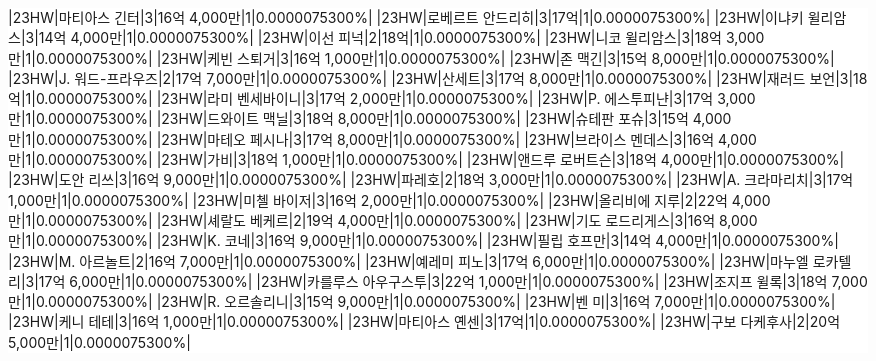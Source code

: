 |23HW|마티아스 긴터|3|16억 4,000만|1|0.0000075300%|
|23HW|로베르트 안드리히|3|17억|1|0.0000075300%|
|23HW|이냐키 윌리암스|3|14억 4,000만|1|0.0000075300%|
|23HW|이선 피넉|2|18억|1|0.0000075300%|
|23HW|니코 윌리암스|3|18억 3,000만|1|0.0000075300%|
|23HW|케빈 스퇴거|3|16억 1,000만|1|0.0000075300%|
|23HW|존 맥긴|3|15억 8,000만|1|0.0000075300%|
|23HW|J. 워드-프라우즈|2|17억 7,000만|1|0.0000075300%|
|23HW|산세트|3|17억 8,000만|1|0.0000075300%|
|23HW|재러드 보언|3|18억|1|0.0000075300%|
|23HW|라미 벤세바이니|3|17억 2,000만|1|0.0000075300%|
|23HW|P. 에스투피냔|3|17억 3,000만|1|0.0000075300%|
|23HW|드와이트 맥닐|3|18억 8,000만|1|0.0000075300%|
|23HW|슈테판 포슈|3|15억 4,000만|1|0.0000075300%|
|23HW|마테오 페시나|3|17억 8,000만|1|0.0000075300%|
|23HW|브라이스 멘데스|3|16억 4,000만|1|0.0000075300%|
|23HW|가비|3|18억 1,000만|1|0.0000075300%|
|23HW|앤드루 로버트슨|3|18억 4,000만|1|0.0000075300%|
|23HW|도안 리쓰|3|16억 9,000만|1|0.0000075300%|
|23HW|파레호|2|18억 3,000만|1|0.0000075300%|
|23HW|A. 크라마리치|3|17억 1,000만|1|0.0000075300%|
|23HW|미첼 바이저|3|16억 2,000만|1|0.0000075300%|
|23HW|올리비에 지루|2|22억 4,000만|1|0.0000075300%|
|23HW|셰랄도 베케르|2|19억 4,000만|1|0.0000075300%|
|23HW|기도 로드리게스|3|16억 8,000만|1|0.0000075300%|
|23HW|K. 코네|3|16억 9,000만|1|0.0000075300%|
|23HW|필립 호프만|3|14억 4,000만|1|0.0000075300%|
|23HW|M. 아르놀트|2|16억 7,000만|1|0.0000075300%|
|23HW|예레미 피노|3|17억 6,000만|1|0.0000075300%|
|23HW|마누엘 로카텔리|3|17억 6,000만|1|0.0000075300%|
|23HW|카를루스 아우구스투|3|22억 1,000만|1|0.0000075300%|
|23HW|조지프 윌록|3|18억 7,000만|1|0.0000075300%|
|23HW|R. 오르솔리니|3|15억 9,000만|1|0.0000075300%|
|23HW|벤 미|3|16억 7,000만|1|0.0000075300%|
|23HW|케니 테테|3|16억 1,000만|1|0.0000075300%|
|23HW|마티아스 옌센|3|17억|1|0.0000075300%|
|23HW|구보 다케후사|2|20억 5,000만|1|0.0000075300%|